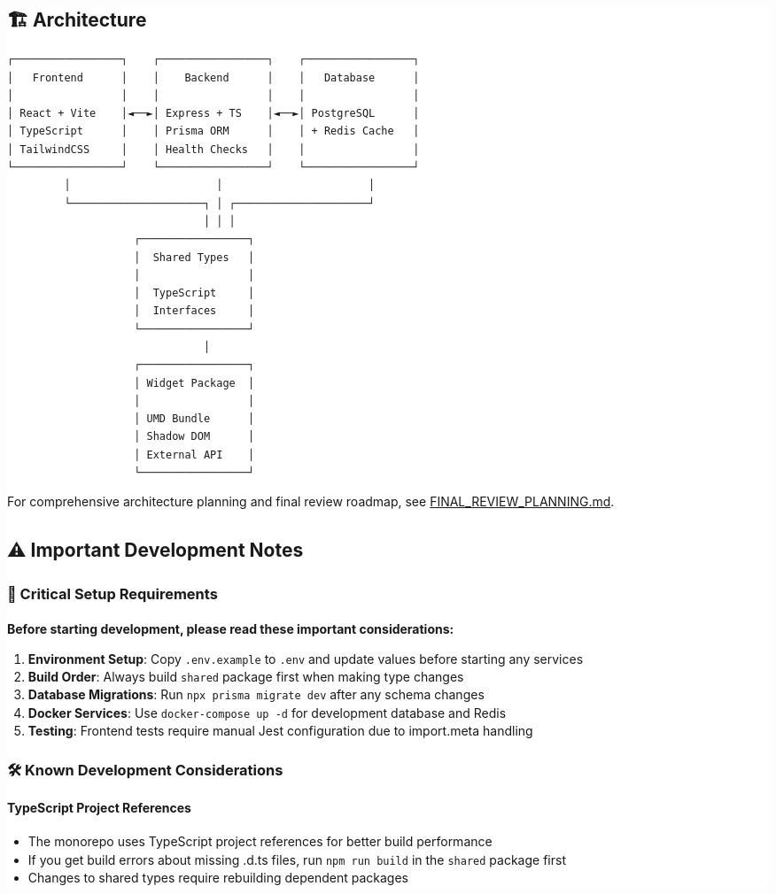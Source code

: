 ## 🏗️ Architecture

```
┌─────────────────┐    ┌─────────────────┐    ┌─────────────────┐
│   Frontend      │    │    Backend      │    │   Database      │
│                 │    │                 │    │                 │
│ React + Vite    │◄──►│ Express + TS    │◄──►│ PostgreSQL      │
│ TypeScript      │    │ Prisma ORM      │    │ + Redis Cache   │
│ TailwindCSS     │    │ Health Checks   │    │                 │
└─────────────────┘    └─────────────────┘    └─────────────────┘
         │                       │                       │
         └─────────────────────┐ │ ┌─────────────────────┘
                               │ │ │
                    ┌─────────────────┐
                    │  Shared Types   │
                    │                 │
                    │  TypeScript     │
                    │  Interfaces     │
                    └─────────────────┘
                               │
                    ┌─────────────────┐
                    │ Widget Package  │
                    │                 │
                    │ UMD Bundle      │
                    │ Shadow DOM      │
                    │ External API    │
                    └─────────────────┘
```

For comprehensive architecture planning and final review roadmap, see [FINAL_REVIEW_PLANNING.md](FINAL_REVIEW_PLANNING.md).

## ⚠️ Important Development Notes

### 🔧 Critical Setup Requirements

**Before starting development, please read these important considerations:**

1. **Environment Setup**: Copy `.env.example` to `.env` and update values before starting any services
2. **Build Order**: Always build `shared` package first when making type changes
3. **Database Migrations**: Run `npx prisma migrate dev` after any schema changes
4. **Docker Services**: Use `docker-compose up -d` for development database and Redis
5. **Testing**: Frontend tests require manual Jest configuration due to import.meta handling

### 🛠️ Known Development Considerations

#### TypeScript Project References
- The monorepo uses TypeScript project references for better build performance
- If you get build errors about missing .d.ts files, run `npm run build` in the `shared` package first
- Changes to shared types require rebuilding dependent packages
